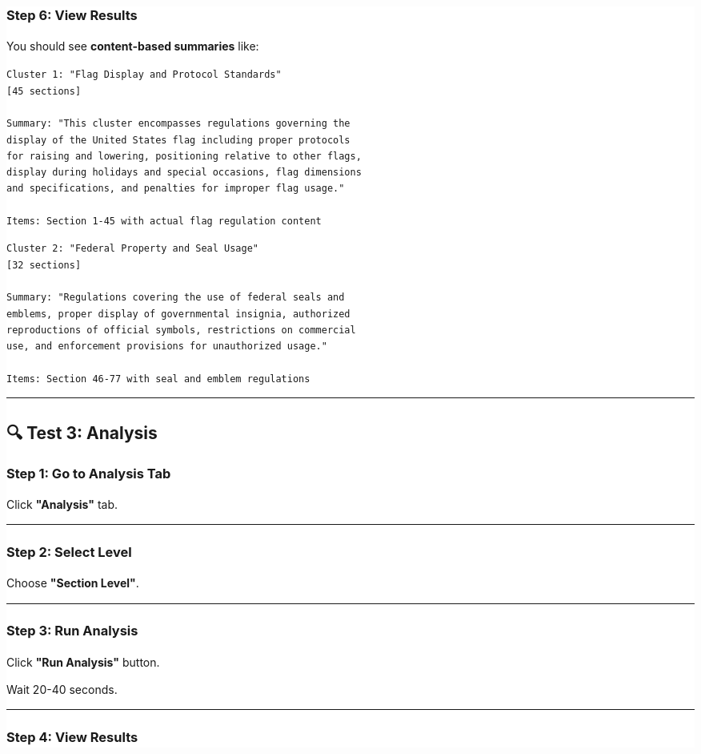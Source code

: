### **Step 6: View Results**

You should see **content-based summaries** like:

```
Cluster 1: "Flag Display and Protocol Standards"
[45 sections]

Summary: "This cluster encompasses regulations governing the 
display of the United States flag including proper protocols 
for raising and lowering, positioning relative to other flags, 
display during holidays and special occasions, flag dimensions 
and specifications, and penalties for improper flag usage."

Items: Section 1-45 with actual flag regulation content
```

```
Cluster 2: "Federal Property and Seal Usage"
[32 sections]

Summary: "Regulations covering the use of federal seals and 
emblems, proper display of governmental insignia, authorized 
reproductions of official symbols, restrictions on commercial 
use, and enforcement provisions for unauthorized usage."

Items: Section 46-77 with seal and emblem regulations
```

---

## 🔍 **Test 3: Analysis**

### **Step 1: Go to Analysis Tab**

Click **"Analysis"** tab.

---

### **Step 2: Select Level**

Choose **"Section Level"**.

---

### **Step 3: Run Analysis**

Click **"Run Analysis"** button.

Wait 20-40 seconds.

---

### **Step 4: View Results**
